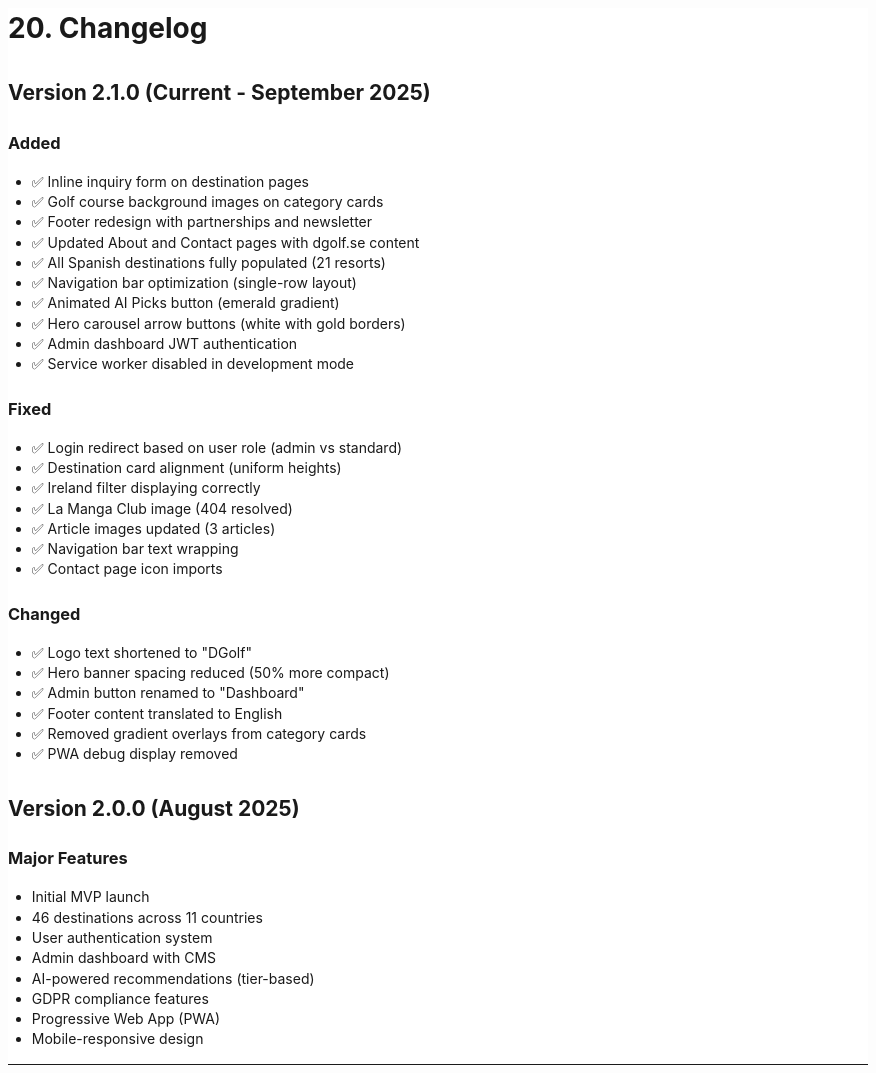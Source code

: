 
# 20. Changelog

## Version 2.1.0 (Current - September 2025)

### Added
- ✅ Inline inquiry form on destination pages
- ✅ Golf course background images on category cards
- ✅ Footer redesign with partnerships and newsletter
- ✅ Updated About and Contact pages with dgolf.se content
- ✅ All Spanish destinations fully populated (21 resorts)
- ✅ Navigation bar optimization (single-row layout)
- ✅ Animated AI Picks button (emerald gradient)
- ✅ Hero carousel arrow buttons (white with gold borders)
- ✅ Admin dashboard JWT authentication
- ✅ Service worker disabled in development mode

### Fixed
- ✅ Login redirect based on user role (admin vs standard)
- ✅ Destination card alignment (uniform heights)
- ✅ Ireland filter displaying correctly
- ✅ La Manga Club image (404 resolved)
- ✅ Article images updated (3 articles)
- ✅ Navigation bar text wrapping
- ✅ Contact page icon imports

### Changed
- ✅ Logo text shortened to "DGolf"
- ✅ Hero banner spacing reduced (50% more compact)
- ✅ Admin button renamed to "Dashboard"
- ✅ Footer content translated to English
- ✅ Removed gradient overlays from category cards
- ✅ PWA debug display removed

## Version 2.0.0 (August 2025)

### Major Features
- Initial MVP launch
- 46 destinations across 11 countries
- User authentication system
- Admin dashboard with CMS
- AI-powered recommendations (tier-based)
- GDPR compliance features
- Progressive Web App (PWA)
- Mobile-responsive design

---

